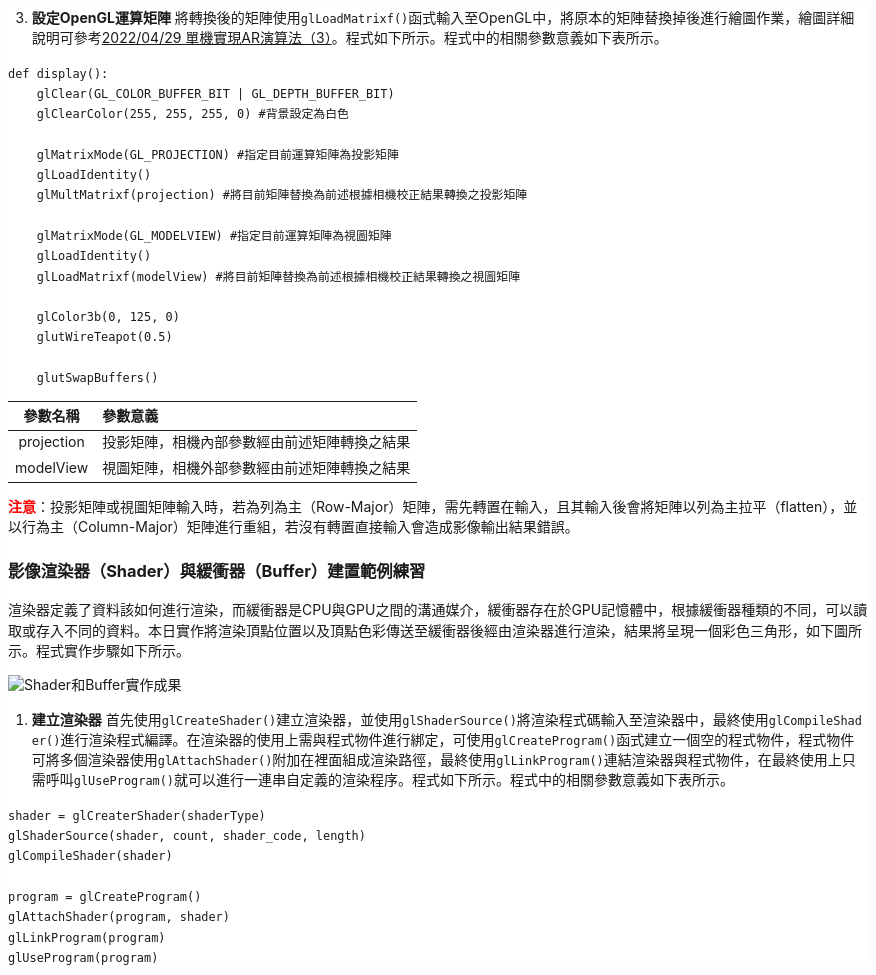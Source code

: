3. **設定OpenGL運算矩陣**
將轉換後的矩陣使用`glLoadMatrixf()`函式輸入至OpenGL中，將原本的矩陣替換掉後進行繪圖作業，繪圖詳細說明可參考[2022/04/29 單機實現AR演算法（3）](https://hackmd.io/cI9JoMX9S4epY58TWmEB-w?view#20220429-%E5%96%AE%E6%A9%9F%E5%AF%A6%E7%8F%BEAR%E6%BC%94%E7%AE%97%E6%B3%95%EF%BC%883%EF%BC%89)。程式如下所示。程式中的相關參數意義如下表所示。

```python=
def display():
    glClear(GL_COLOR_BUFFER_BIT | GL_DEPTH_BUFFER_BIT)
    glClearColor(255, 255, 255, 0) #背景設定為白色
    
    glMatrixMode(GL_PROJECTION) #指定目前運算矩陣為投影矩陣
    glLoadIdentity()
    glMultMatrixf(projection) #將目前矩陣替換為前述根據相機校正結果轉換之投影矩陣

    glMatrixMode(GL_MODELVIEW) #指定目前運算矩陣為視圖矩陣
    glLoadIdentity()
    glLoadMatrixf(modelView) #將目前矩陣替換為前述根據相機校正結果轉換之視圖矩陣
    
    glColor3b(0, 125, 0)
    glutWireTeapot(0.5)
    
    glutSwapBuffers()
```

|參數名稱|參數意義|
|:---:|:---
|projection|投影矩陣，相機內部參數經由前述矩陣轉換之結果
|modelView|視圖矩陣，相機外部參數經由前述矩陣轉換之結果

<font color=#FF0000>**注意**</font>：投影矩陣或視圖矩陣輸入時，若為列為主（Row-Major）矩陣，需先轉置在輸入，且其輸入後會將矩陣以列為主拉平（flatten），並以行為主（Column-Major）矩陣進行重組，若沒有轉置直接輸入會造成影像輸出結果錯誤。

### 影像渲染器（Shader）與緩衝器（Buffer）建置範例練習
渲染器定義了資料該如何進行渲染，而緩衝器是CPU與GPU之間的溝通媒介，緩衝器存在於GPU記憶體中，根據緩衝器種類的不同，可以讀取或存入不同的資料。本日實作將渲染頂點位置以及頂點色彩傳送至緩衝器後經由渲染器進行渲染，結果將呈現一個彩色三角形，如下圖所示。程式實作步驟如下所示。

![Shader和Buffer實作成果](https://i.imgur.com/OH8k68l.jpg)

1. **建立渲染器**
首先使用`glCreateShader()`建立渲染器，並使用`glShaderSource()`將渲染程式碼輸入至渲染器中，最終使用`glCompileShader()`進行渲染程式編譯。在渲染器的使用上需與程式物件進行綁定，可使用`glCreateProgram()`函式建立一個空的程式物件，程式物件可將多個渲染器使用`glAttachShader()`附加在裡面組成渲染路徑，最終使用`glLinkProgram()`連結渲染器與程式物件，在最終使用上只需呼叫`glUseProgram()`就可以進行一連串自定義的渲染程序。程式如下所示。程式中的相關參數意義如下表所示。

```python=
shader = glCreaterShader(shaderType)
glShaderSource(shader, count, shader_code, length)
glCompileShader(shader)

program = glCreateProgram()
glAttachShader(program, shader)
glLinkProgram(program)
glUseProgram(program)
```

